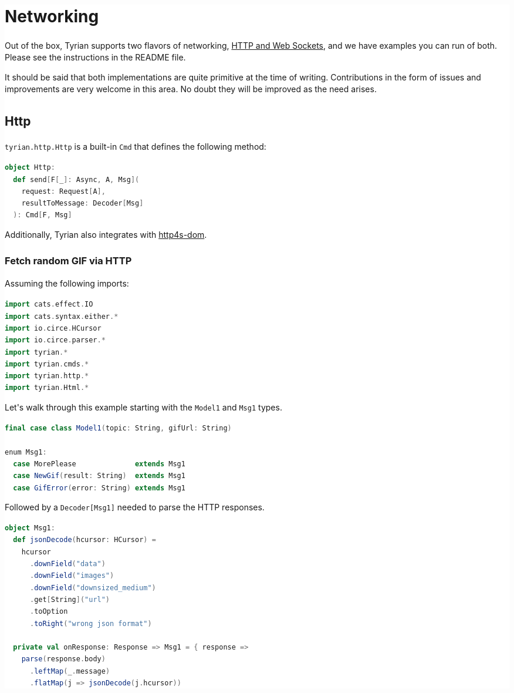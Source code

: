 # Networking

Out of the box, Tyrian supports two flavors of networking, [HTTP and Web Sockets](https://github.com/PurpleKingdomGames/tyrian/tree/main/examples), and we have examples you can run of both. Please see the instructions in the README file.

It should be said that both implementations are quite primitive at the time of writing. Contributions in the form of issues and improvements are very welcome in this area. No doubt they will be improved as the need arises.

## Http

`tyrian.http.Http` is a built-in `Cmd` that defines the following method:

```scala
object Http:
  def send[F[_]: Async, A, Msg](
    request: Request[A],
    resultToMessage: Decoder[Msg]
  ): Cmd[F, Msg]
```

Additionally, Tyrian also integrates with [http4s-dom](https://github.com/http4s/http4s-dom).

### Fetch random GIF via HTTP

Assuming the following imports:

```scala mdoc:js:shared
import cats.effect.IO
import cats.syntax.either.*
import io.circe.HCursor
import io.circe.parser.*
import tyrian.*
import tyrian.cmds.*
import tyrian.http.*
import tyrian.Html.*
```

Let's walk through this example starting with the `Model1` and `Msg1` types.

```scala mdoc:js:shared
final case class Model1(topic: String, gifUrl: String)

enum Msg1:
  case MorePlease              extends Msg1
  case NewGif(result: String)  extends Msg1
  case GifError(error: String) extends Msg1
```

Followed by a `Decoder[Msg1]` needed to parse the HTTP responses.

```scala mdoc:js:shared
object Msg1:
  def jsonDecode(hcursor: HCursor) =
    hcursor
      .downField("data")
      .downField("images")
      .downField("downsized_medium")
      .get[String]("url")
      .toOption
      .toRight("wrong json format")

  private val onResponse: Response => Msg1 = { response =>
    parse(response.body)
      .leftMap(_.message)
      .flatMap(j => jsonDecode(j.hcursor))
```